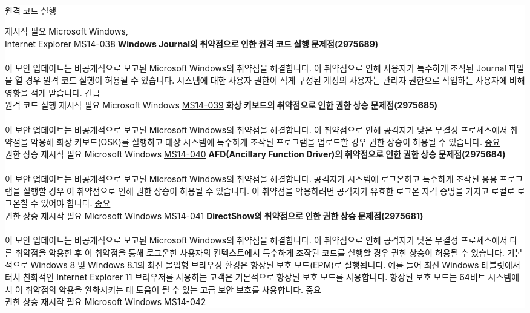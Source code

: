 원격 코드 실행</td>
<td style="border:1px solid black;">재시작 필요</td>
<td style="border:1px solid black;">Microsoft Windows,<br />
Internet Explorer</td>
</tr>
<tr class="even">
<td style="border:1px solid black;"><a href="https://go.microsoft.com/fwlink/?linkid=402326">MS14-038</a></td>
<td style="border:1px solid black;"><strong>Windows Journal의 취약점으로 인한 원격 코드 실행 문제점(2975689)</strong><br />
<br />
이 보안 업데이트는 비공개적으로 보고된 Microsoft Windows의 취약점을 해결합니다. 이 취약점으로 인해 사용자가 특수하게 조작된 Journal 파일을 열 경우 원격 코드 실행이 허용될 수 있습니다. 시스템에 대한 사용자 권한이 적게 구성된 계정의 사용자는 관리자 권한으로 작업하는 사용자에 비해 영향을 적게 받습니다.</td>
<td style="border:1px solid black;"><a href="https://go.microsoft.com/fwlink/?linkid=21140">긴급</a> <br />
원격 코드 실행</td>
<td style="border:1px solid black;">재시작 필요</td>
<td style="border:1px solid black;">Microsoft Windows</td>
</tr>
<tr class="odd">
<td style="border:1px solid black;"><a href="https://go.microsoft.com/fwlink/?linkid=402327">MS14-039</a></td>
<td style="border:1px solid black;"><strong>화상 키보드의 취약점으로 인한 권한 상승 문제점(2975685)</strong><br />
<br />
이 보안 업데이트는 비공개적으로 보고된 Microsoft Windows의 취약점을 해결합니다. 이 취약점으로 인해 공격자가 낮은 무결성 프로세스에서 취약점을 악용해 화상 키보드(OSK)를 실행하고 대상 시스템에 특수하게 조작된 프로그램을 업로드할 경우 권한 상승이 허용될 수 있습니다.</td>
<td style="border:1px solid black;"><a href="https://go.microsoft.com/fwlink/?linkid=21140">중요</a> <br />
권한 상승</td>
<td style="border:1px solid black;">재시작 필요</td>
<td style="border:1px solid black;">Microsoft Windows</td>
</tr>
<tr class="even">
<td style="border:1px solid black;"><a href="https://go.microsoft.com/fwlink/?linkid=402328">MS14-040</a></td>
<td style="border:1px solid black;"><strong>AFD(Ancillary Function Driver)의 취약점으로 인한 권한 상승 문제점(2975684)</strong><br />
<br />
이 보안 업데이트는 비공개적으로 보고된 Microsoft Windows의 취약점을 해결합니다. 공격자가 시스템에 로그온하고 특수하게 조작된 응용 프로그램을 실행할 경우 이 취약점으로 인해 권한 상승이 허용될 수 있습니다. 이 취약점을 악용하려면 공격자가 유효한 로그온 자격 증명을 가지고 로컬로 로그온할 수 있어야 합니다.</td>
<td style="border:1px solid black;"><a href="https://go.microsoft.com/fwlink/?linkid=21140">중요</a> <br />
권한 상승</td>
<td style="border:1px solid black;">재시작 필요</td>
<td style="border:1px solid black;">Microsoft Windows</td>
</tr>
<tr class="odd">
<td style="border:1px solid black;"><a href="https://go.microsoft.com/fwlink/?linkid=402330">MS14-041</a></td>
<td style="border:1px solid black;"><strong>DirectShow의 취약점으로 인한 권한 상승 문제점(2975681)</strong><br />
<br />
이 보안 업데이트는 비공개적으로 보고된 Microsoft Windows의 취약점을 해결합니다. 이 취약점으로 인해 공격자가 낮은 무결성 프로세스에서 다른 취약점을 악용한 후 이 취약점을 통해 로그온한 사용자의 컨텍스트에서 특수하게 조작된 코드를 실행할 경우 권한 상승이 허용될 수 있습니다. 기본적으로 Windows 8 및 Windows 8.1의 최신 몰입형 브라우징 환경은 향상된 보호 모드(EPM)로 실행됩니다. 예를 들어 최신 Windows 태블릿에서 터치 친화적인 Internet Explorer 11 브라우저를 사용하는 고객은 기본적으로 향상된 보호 모드를 사용합니다. 향상된 보호 모드는 64비트 시스템에서 이 취약점의 악용을 완화시키는 데 도움이 될 수 있는 고급 보안 보호를 사용합니다.</td>
<td style="border:1px solid black;"><a href="https://go.microsoft.com/fwlink/?linkid=21140">중요</a> <br />
권한 상승</td>
<td style="border:1px solid black;">재시작 필요</td>
<td style="border:1px solid black;">Microsoft Windows</td>
</tr>
<tr class="even">
<td style="border:1px solid black;"><a href="https://go.microsoft.com/fwlink/?linkid=402462">MS14-042</a></td>
